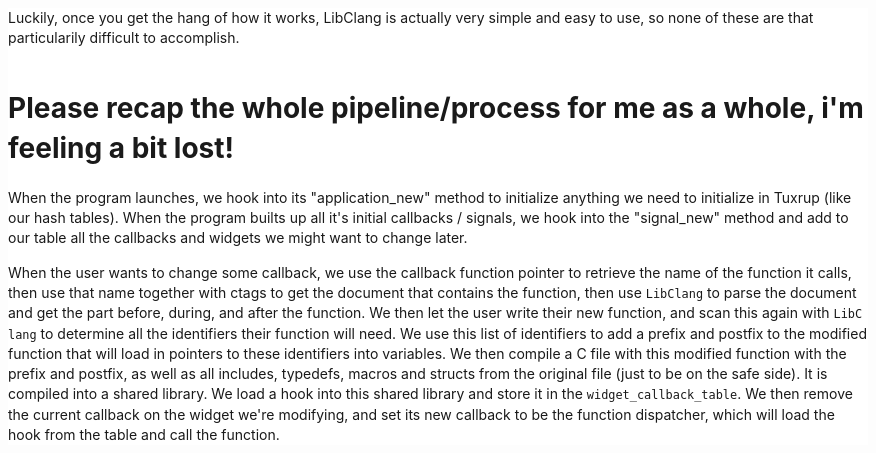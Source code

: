 Luckily, once you get the hang of how it works, LibClang is actually very simple and easy to use, so none of these are that particularily difficult to accomplish. 


# Please recap the whole pipeline/process for me as a whole, i'm feeling a bit lost!
When the program launches, we hook into its "application_new" method to initialize anything we need to initialize in Tuxrup (like our hash tables). When the program builts up all it's initial callbacks / signals, we hook into the "signal_new" method and add to our table all the callbacks and widgets we might want to change later. 

When the user wants to change some callback, we use the callback function pointer to retrieve the name of the function it calls, then use that name together with ctags to get the document that contains the function, then use `LibClang` to parse the document and get the part before, during, and after the function. We then let the user write their new function, and scan this again with `LibClang` to determine all the identifiers their function will need. We use this list of identifiers to add a prefix and postfix to the modified function that will load in pointers to these identifiers into variables. We then compile a C file with this modified function with the prefix and postfix, as well as all includes, typedefs, macros and structs from the original file (just to be on the safe side). It is compiled into a shared library. We load a hook into this shared library and store it in the `widget_callback_table`. We then remove the current callback on the widget we're modifying, and set its new callback to be the function dispatcher, which will load the hook from the table and call the function.



















